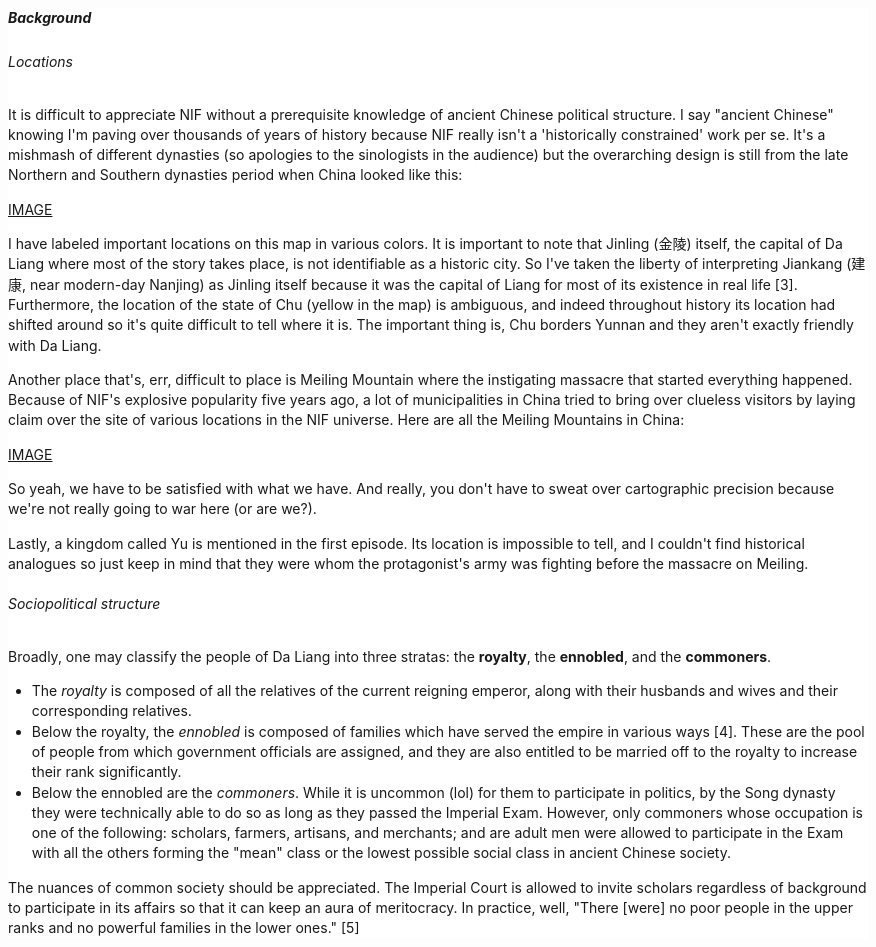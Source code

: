 ##### Background

###### Locations

It is difficult to appreciate NIF without a prerequisite knowledge of ancient Chinese political structure. I say "ancient Chinese" knowing I'm paving over thousands of years of history because NIF really isn't a 'historically constrained' work per se. It's a mishmash of different dynasties (so apologies to the sinologists in the audience) but the overarching design is still from the late Northern and Southern dynasties period when China looked like this:

[IMAGE](https://firebasestorage.googleapis.com/v0/b/firescript-577a2.appspot.com/o/imgs%2Fapp%2Fbao%2FX4ifllUwLL.png?alt=media&token=7bbb220c-6434-4200-a05a-1546e6e1c045) 

I have labeled important locations on this map in various colors. It is important to note that Jinling (金陵) itself, the capital of Da Liang where most of the story takes place, is not identifiable as a historic city. So I've taken the liberty of interpreting Jiankang (建康, near modern-day Nanjing) as Jinling itself because it was the capital of Liang for most of its existence in real life [3]. Furthermore, the location of the state of Chu (yellow in the map) is ambiguous, and indeed throughout history its location had shifted around so it's quite difficult to tell where it is. The important thing is, Chu borders Yunnan and they aren't exactly friendly with Da Liang.

Another place that's, err, difficult to place is Meiling Mountain where the instigating massacre that started everything happened. Because of NIF's explosive popularity five years ago, a lot of municipalities in China tried to bring over clueless visitors by laying claim over the site of various locations in the NIF universe. Here are all the Meiling Mountains in China:

[IMAGE](https://firebasestorage.googleapis.com/v0/b/firescript-577a2.appspot.com/o/imgs%2Fapp%2Fbao%2FkggD7AxFyy.png?alt=media&token=46299e8f-27cc-4e9e-8fcd-b8db0067dc19)

So yeah, we have to be satisfied with what we have. And really, you don't have to sweat over cartographic precision because we're not really going to war here (or are we?).

Lastly, a kingdom called Yu is mentioned in the first episode. Its location is impossible to tell, and I couldn't find historical analogues so just keep in mind that they were whom the protagonist's army was fighting before the massacre on Meiling.

###### Sociopolitical structure

Broadly, one may classify the people of Da Liang into three stratas: the __royalty__, the __ennobled__, and the __commoners__.

* The *royalty* is composed of all the relatives of the current reigning emperor, along with their husbands and wives and their corresponding relatives. 
* Below the royalty, the *ennobled* is composed of families which have served the empire in various ways [4]. These are the pool of people from which government officials are assigned, and they are also entitled to be married off to the royalty to increase their rank significantly.
* Below the ennobled are the *commoners*. While it is uncommon (lol) for them to participate in politics, by the Song dynasty they were technically able to do so as long as they passed the Imperial Exam. However, only commoners whose occupation is one of the following: scholars, farmers, artisans, and merchants; and are adult men were allowed to participate in the Exam with all the others forming the "mean" class or the lowest possible social class in ancient Chinese society.



The nuances of common society should be appreciated. The Imperial Court is allowed to invite scholars regardless of background to participate in its affairs so that it can keep an aura of meritocracy. In practice, well, "There [were] no poor people in the upper ranks and no powerful families in the lower ones."  [5]
